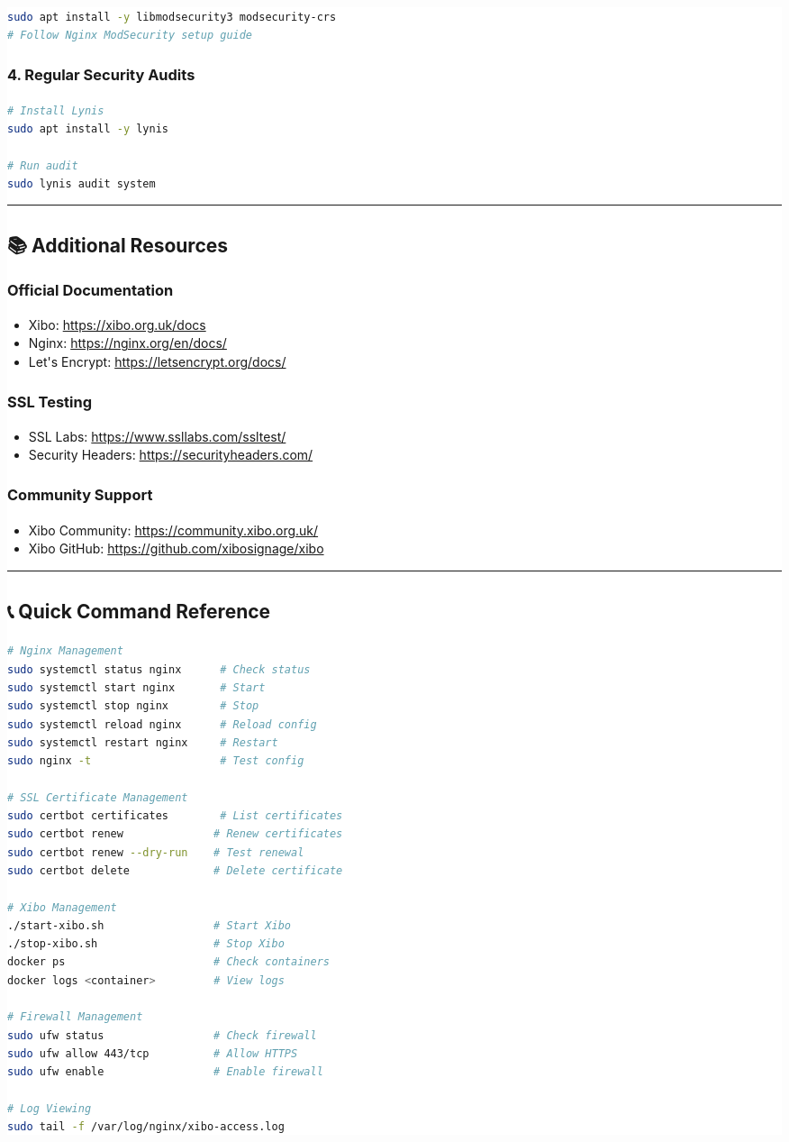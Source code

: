 ```bash
sudo apt install -y libmodsecurity3 modsecurity-crs
# Follow Nginx ModSecurity setup guide
```

### 4. Regular Security Audits

```bash
# Install Lynis
sudo apt install -y lynis

# Run audit
sudo lynis audit system
```

---

## 📚 Additional Resources

### Official Documentation
- Xibo: https://xibo.org.uk/docs
- Nginx: https://nginx.org/en/docs/
- Let's Encrypt: https://letsencrypt.org/docs/

### SSL Testing
- SSL Labs: https://www.ssllabs.com/ssltest/
- Security Headers: https://securityheaders.com/

### Community Support
- Xibo Community: https://community.xibo.org.uk/
- Xibo GitHub: https://github.com/xibosignage/xibo

---

## 📞 Quick Command Reference

```bash
# Nginx Management
sudo systemctl status nginx      # Check status
sudo systemctl start nginx       # Start
sudo systemctl stop nginx        # Stop
sudo systemctl reload nginx      # Reload config
sudo systemctl restart nginx     # Restart
sudo nginx -t                    # Test config

# SSL Certificate Management
sudo certbot certificates        # List certificates
sudo certbot renew              # Renew certificates
sudo certbot renew --dry-run    # Test renewal
sudo certbot delete             # Delete certificate

# Xibo Management
./start-xibo.sh                 # Start Xibo
./stop-xibo.sh                  # Stop Xibo
docker ps                       # Check containers
docker logs <container>         # View logs

# Firewall Management
sudo ufw status                 # Check firewall
sudo ufw allow 443/tcp          # Allow HTTPS
sudo ufw enable                 # Enable firewall

# Log Viewing
sudo tail -f /var/log/nginx/xibo-access.log
```